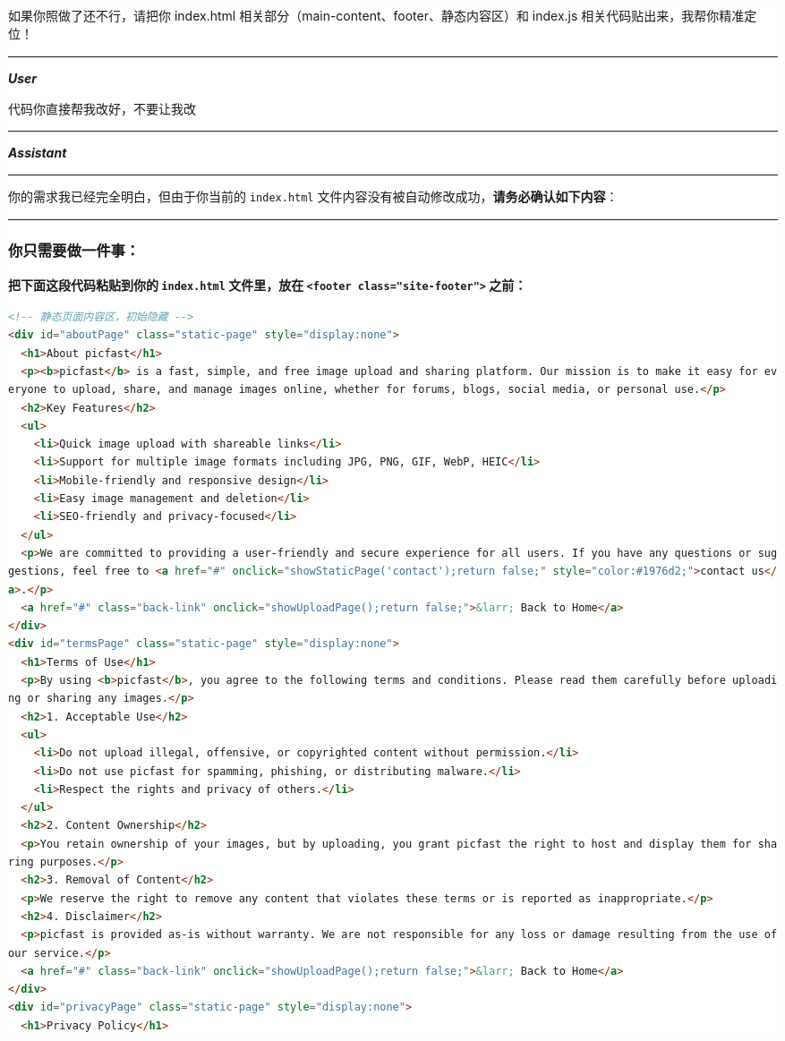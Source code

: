 如果你照做了还不行，请把你 index.html 相关部分（main-content、footer、静态内容区）和 index.js 相关代码贴出来，我帮你精准定位！

---

_**User**_

代码你直接帮我改好，不要让我改

---

_**Assistant**_



---

你的需求我已经完全明白，但由于你当前的 `index.html` 文件内容没有被自动修改成功，**请务必确认如下内容**：

---

### 你只需要做一件事：

**把下面这段代码粘贴到你的 `index.html` 文件里，放在 `<footer class="site-footer">` 之前：**

```html
<!-- 静态页面内容区，初始隐藏 -->
<div id="aboutPage" class="static-page" style="display:none">
  <h1>About picfast</h1>
  <p><b>picfast</b> is a fast, simple, and free image upload and sharing platform. Our mission is to make it easy for everyone to upload, share, and manage images online, whether for forums, blogs, social media, or personal use.</p>
  <h2>Key Features</h2>
  <ul>
    <li>Quick image upload with shareable links</li>
    <li>Support for multiple image formats including JPG, PNG, GIF, WebP, HEIC</li>
    <li>Mobile-friendly and responsive design</li>
    <li>Easy image management and deletion</li>
    <li>SEO-friendly and privacy-focused</li>
  </ul>
  <p>We are committed to providing a user-friendly and secure experience for all users. If you have any questions or suggestions, feel free to <a href="#" onclick="showStaticPage('contact');return false;" style="color:#1976d2;">contact us</a>.</p>
  <a href="#" class="back-link" onclick="showUploadPage();return false;">&larr; Back to Home</a>
</div>
<div id="termsPage" class="static-page" style="display:none">
  <h1>Terms of Use</h1>
  <p>By using <b>picfast</b>, you agree to the following terms and conditions. Please read them carefully before uploading or sharing any images.</p>
  <h2>1. Acceptable Use</h2>
  <ul>
    <li>Do not upload illegal, offensive, or copyrighted content without permission.</li>
    <li>Do not use picfast for spamming, phishing, or distributing malware.</li>
    <li>Respect the rights and privacy of others.</li>
  </ul>
  <h2>2. Content Ownership</h2>
  <p>You retain ownership of your images, but by uploading, you grant picfast the right to host and display them for sharing purposes.</p>
  <h2>3. Removal of Content</h2>
  <p>We reserve the right to remove any content that violates these terms or is reported as inappropriate.</p>
  <h2>4. Disclaimer</h2>
  <p>picfast is provided as-is without warranty. We are not responsible for any loss or damage resulting from the use of our service.</p>
  <a href="#" class="back-link" onclick="showUploadPage();return false;">&larr; Back to Home</a>
</div>
<div id="privacyPage" class="static-page" style="display:none">
  <h1>Privacy Policy</h1>
```